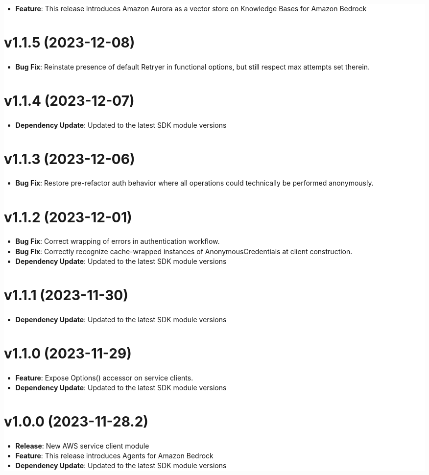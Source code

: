 * **Feature**: This release introduces Amazon Aurora as a vector store on Knowledge Bases for Amazon Bedrock

# v1.1.5 (2023-12-08)

* **Bug Fix**: Reinstate presence of default Retryer in functional options, but still respect max attempts set therein.

# v1.1.4 (2023-12-07)

* **Dependency Update**: Updated to the latest SDK module versions

# v1.1.3 (2023-12-06)

* **Bug Fix**: Restore pre-refactor auth behavior where all operations could technically be performed anonymously.

# v1.1.2 (2023-12-01)

* **Bug Fix**: Correct wrapping of errors in authentication workflow.
* **Bug Fix**: Correctly recognize cache-wrapped instances of AnonymousCredentials at client construction.
* **Dependency Update**: Updated to the latest SDK module versions

# v1.1.1 (2023-11-30)

* **Dependency Update**: Updated to the latest SDK module versions

# v1.1.0 (2023-11-29)

* **Feature**: Expose Options() accessor on service clients.
* **Dependency Update**: Updated to the latest SDK module versions

# v1.0.0 (2023-11-28.2)

* **Release**: New AWS service client module
* **Feature**: This release introduces Agents for Amazon Bedrock
* **Dependency Update**: Updated to the latest SDK module versions

